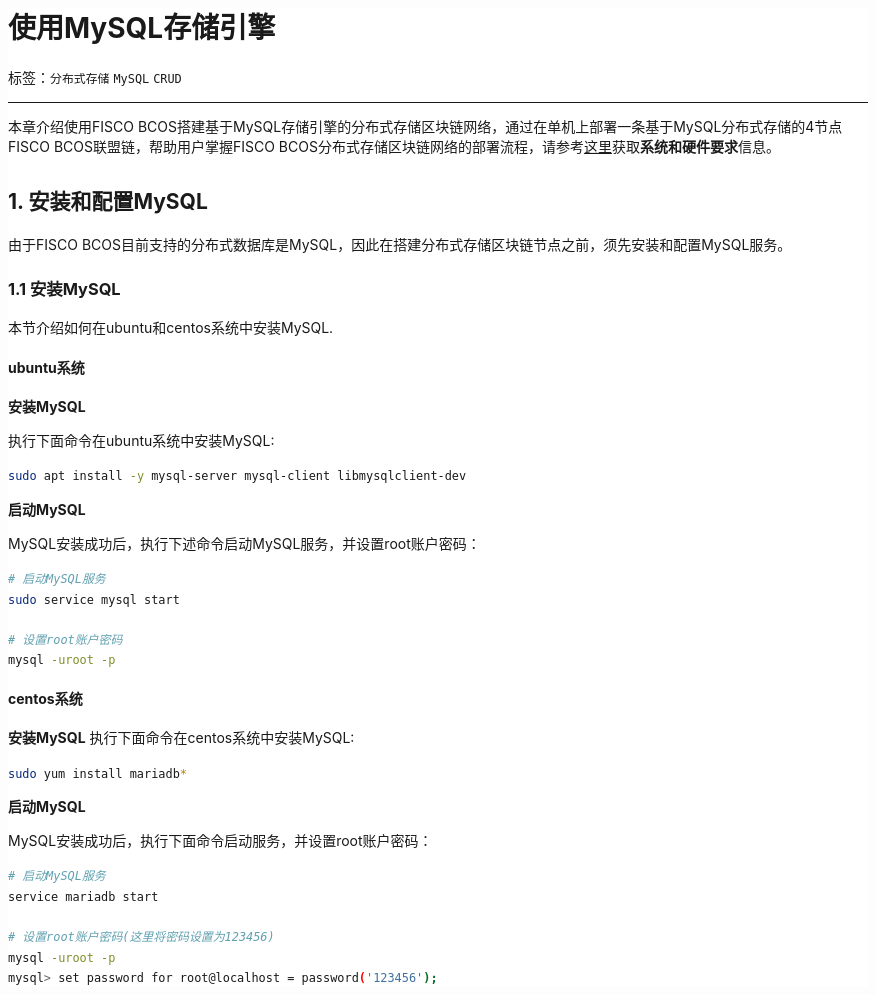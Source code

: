 # 使用MySQL存储引擎

标签：``分布式存储`` ``MySQL`` ``CRUD``

----

本章介绍使用FISCO BCOS搭建基于MySQL存储引擎的分布式存储区块链网络，通过在单机上部署一条基于MySQL分布式存储的4节点FISCO BCOS联盟链，帮助用户掌握FISCO BCOS分布式存储区块链网络的部署流程，请参考[这里](../manual/hardware_requirements.md)获取**系统和硬件要求**信息。


## 1. 安装和配置MySQL

由于FISCO BCOS目前支持的分布式数据库是MySQL，因此在搭建分布式存储区块链节点之前，须先安装和配置MySQL服务。

### 1.1 安装MySQL

本节介绍如何在ubuntu和centos系统中安装MySQL.
#### ubuntu系统

**安装MySQL**

执行下面命令在ubuntu系统中安装MySQL:

```bash
sudo apt install -y mysql-server mysql-client libmysqlclient-dev
```

**启动MySQL**

MySQL安装成功后，执行下述命令启动MySQL服务，并设置root账户密码：

```bash
# 启动MySQL服务
sudo service mysql start

# 设置root账户密码
mysql -uroot -p
```

#### centos系统

**安装MySQL**
执行下面命令在centos系统中安装MySQL:

```bash
sudo yum install mariadb*
```

**启动MySQL**

MySQL安装成功后，执行下面命令启动服务，并设置root账户密码：

```bash
# 启动MySQL服务
service mariadb start

# 设置root账户密码(这里将密码设置为123456)
mysql -uroot -p
mysql> set password for root@localhost = password('123456');
```
